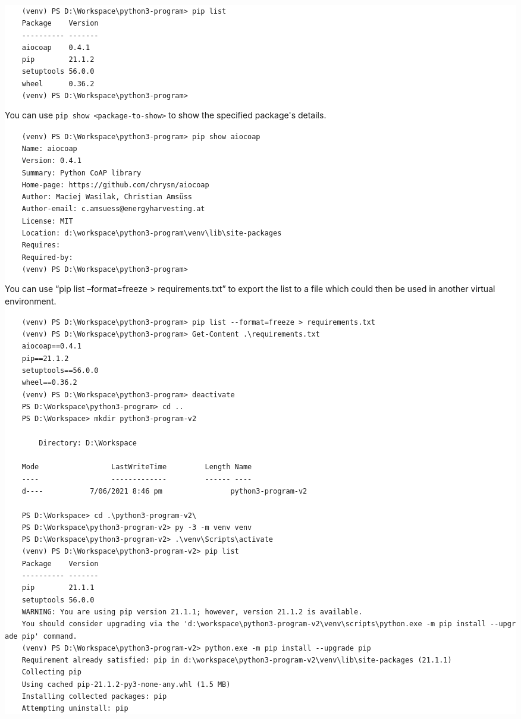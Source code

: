 ```
    (venv) PS D:\Workspace\python3-program> pip list
    Package    Version
    ---------- -------
    aiocoap    0.4.1
    pip        21.1.2
    setuptools 56.0.0
    wheel      0.36.2
    (venv) PS D:\Workspace\python3-program>
```

You can use `pip show <package-to-show>` to show the specified package's details.

```
    (venv) PS D:\Workspace\python3-program> pip show aiocoap
    Name: aiocoap
    Version: 0.4.1
    Summary: Python CoAP library
    Home-page: https://github.com/chrysn/aiocoap
    Author: Maciej Wasilak, Christian Amsüss
    Author-email: c.amsuess@energyharvesting.at
    License: MIT
    Location: d:\workspace\python3-program\venv\lib\site-packages
    Requires:
    Required-by:
    (venv) PS D:\Workspace\python3-program>
```

You can use “pip list –format=freeze > requirements.txt” to export the list to a file which could then be used in another virtual environment.

```
    (venv) PS D:\Workspace\python3-program> pip list --format=freeze > requirements.txt
    (venv) PS D:\Workspace\python3-program> Get-Content .\requirements.txt
    aiocoap==0.4.1
    pip==21.1.2
    setuptools==56.0.0
    wheel==0.36.2
    (venv) PS D:\Workspace\python3-program> deactivate
    PS D:\Workspace\python3-program> cd ..
    PS D:\Workspace> mkdir python3-program-v2
    
        Directory: D:\Workspace
    
    Mode                 LastWriteTime         Length Name
    ----                 -------------         ------ ----
    d----           7/06/2021 8:46 pm                python3-program-v2
    
    PS D:\Workspace> cd .\python3-program-v2\
    PS D:\Workspace\python3-program-v2> py -3 -m venv venv
    PS D:\Workspace\python3-program-v2> .\venv\Scripts\activate
    (venv) PS D:\Workspace\python3-program-v2> pip list
    Package    Version
    ---------- -------
    pip        21.1.1
    setuptools 56.0.0
    WARNING: You are using pip version 21.1.1; however, version 21.1.2 is available.
    You should consider upgrading via the 'd:\workspace\python3-program-v2\venv\scripts\python.exe -m pip install --upgrade pip' command.
    (venv) PS D:\Workspace\python3-program-v2> python.exe -m pip install --upgrade pip
    Requirement already satisfied: pip in d:\workspace\python3-program-v2\venv\lib\site-packages (21.1.1)
    Collecting pip
    Using cached pip-21.1.2-py3-none-any.whl (1.5 MB)
    Installing collected packages: pip
    Attempting uninstall: pip
```